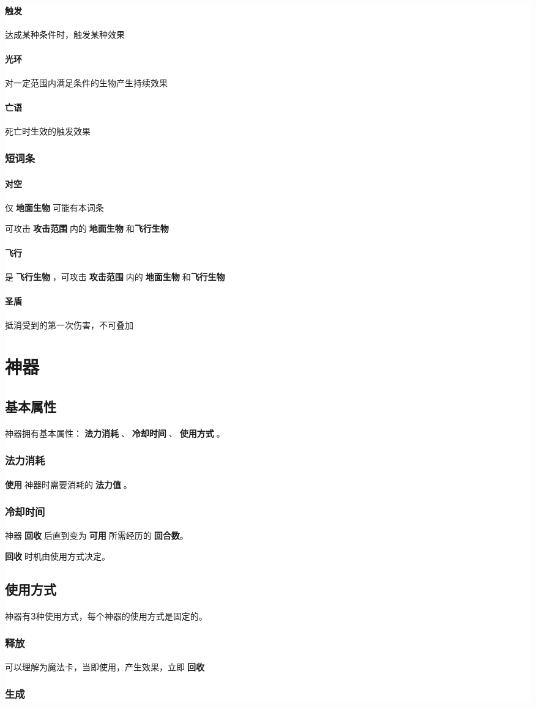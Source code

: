 #### 触发

达成某种条件时，触发某种效果

#### 光环

对一定范围内满足条件的生物产生持续效果

#### 亡语

死亡时生效的触发效果

### 短词条

#### 对空

仅 **地面生物** 可能有本词条

可攻击 **攻击范围** 内的 **地面生物** 和**飞行生物**

#### **飞行**

是 **飞行生物** ，可攻击 **攻击范围** 内的 **地面生物** 和**飞行生物**

#### 圣盾

抵消受到的第一次伤害，不可叠加



# 神器

## 基本属性

神器拥有基本属性： **法力消耗** 、 **冷却时间**  、 **使用方式** 。

### 法力消耗

**使用** 神器时需要消耗的 **法力值** 。

### 冷却时间

神器 **回收** 后直到变为 **可用** 所需经历的 **回合数**。

**回收** 时机由使用方式决定。

## 使用方式

神器有3种使用方式，每个神器的使用方式是固定的。

### 释放

可以理解为魔法卡，当即使用，产生效果，立即 **回收**

### 生成
